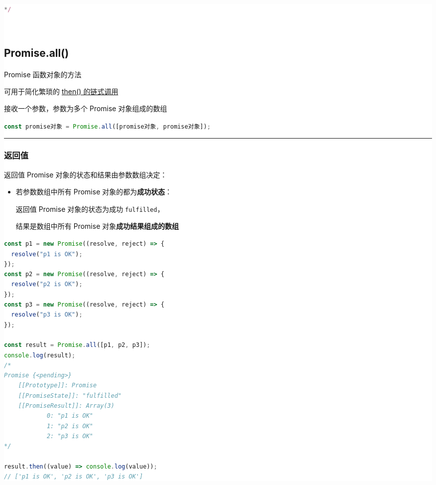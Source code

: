 ```js
*/
```

<br/>

## Promise.all()

Promise 函数对象的方法

可用于简化繁琐的 [then() 的链式调用](#then-的链式调用)

接收一个参数，参数为多个 Promise 对象组成的数组

```js
const promise对象 = Promise.all([promise对象, promise对象]);
```

---

### 返回值

返回值 Promise 对象的状态和结果由参数数组决定：

- 若参数数组中所有 Promise 对象的都为**成功状态**：

  返回值 Promise 对象的状态为成功 `fulfilled`，

  结果是数组中所有 Promise 对象**成功结果组成的数组**

```js
const p1 = new Promise((resolve, reject) => {
  resolve("p1 is OK");
});
const p2 = new Promise((resolve, reject) => {
  resolve("p2 is OK");
});
const p3 = new Promise((resolve, reject) => {
  resolve("p3 is OK");
});

const result = Promise.all([p1, p2, p3]);
console.log(result);
/*
Promise {<pending>}
	[[Prototype]]: Promise
	[[PromiseState]]: "fulfilled"
	[[PromiseResult]]: Array(3)
			0: "p1 is OK"
			1: "p2 is OK"
			2: "p3 is OK"
*/

result.then((value) => console.log(value));
// ['p1 is OK', 'p2 is OK', 'p3 is OK']
```
